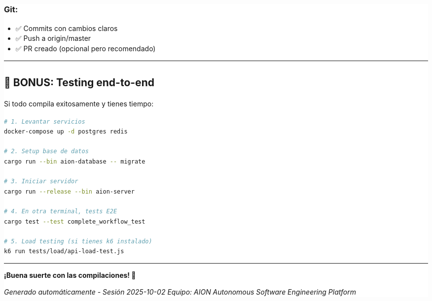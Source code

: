 ### Git:
- ✅ Commits con cambios claros
- ✅ Push a origin/master
- ✅ PR creado (opcional pero recomendado)

---

## 🚀 BONUS: Testing end-to-end

Si todo compila exitosamente y tienes tiempo:

```bash
# 1. Levantar servicios
docker-compose up -d postgres redis

# 2. Setup base de datos
cargo run --bin aion-database -- migrate

# 3. Iniciar servidor
cargo run --release --bin aion-server

# 4. En otra terminal, tests E2E
cargo test --test complete_workflow_test

# 5. Load testing (si tienes k6 instalado)
k6 run tests/load/api-load-test.js
```

---

**¡Buena suerte con las compilaciones! 🦀**

*Generado automáticamente - Sesión 2025-10-02*
*Equipo: AION Autonomous Software Engineering Platform*
